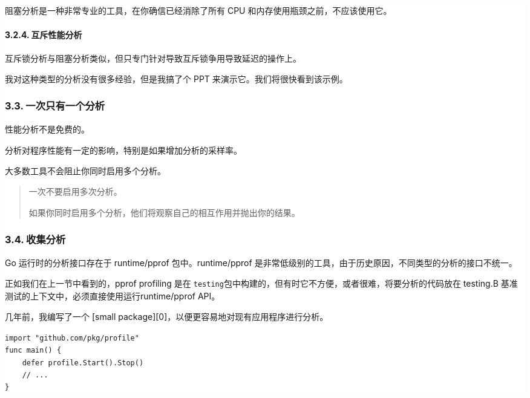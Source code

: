   

阻塞分析是一种非常专业的工具，在你确信已经消除了所有 CPU 和内存使用瓶颈之前，不应该使用它。

  

#### 3.2.4. 互斥性能分析

  

互斥锁分析与阻塞分析类似，但只专门针对导致互斥锁争用导致延迟的操作上。

  

我对这种类型的分析没有很多经验，但是我搞了个 PPT 来演示它。我们将很快看到该示例。

  

  

  

### 3.3. 一次只有一个分析

  

性能分析不是免费的。

  

分析对程序性能有一定的影响，特别是如果增加分析的采样率。

  

大多数工具不会阻止你同时启用多个分析。

  

> 一次不要启用多次分析。
> 
>   
> 
> 如果你同时启用多个分析，他们将观察自己的相互作用并抛出你的结果。

  

### 3.4. 收集分析
 

Go 运行时的分析接口存在于 runtime/pprof 包中。runtime/pprof 是非常低级别的工具，由于历史原因，不同类型的分析的接口不统一。

  

正如我们在上一节中看到的，pprof profiling 是在 `testing`包中构建的，但有时它不方便，或者很难，将要分析的代码放在 testing.B 基准测试的上下文中，必须直接使用运行runtime/pprof API。

  

几年前，我编写了一个 [small package][0]，以便更容易地对现有应用程序进行分析。

  
```golang
import "github.com/pkg/profile" 
func main() {  
    defer profile.Start().Stop() 
    // ... 
}
```
